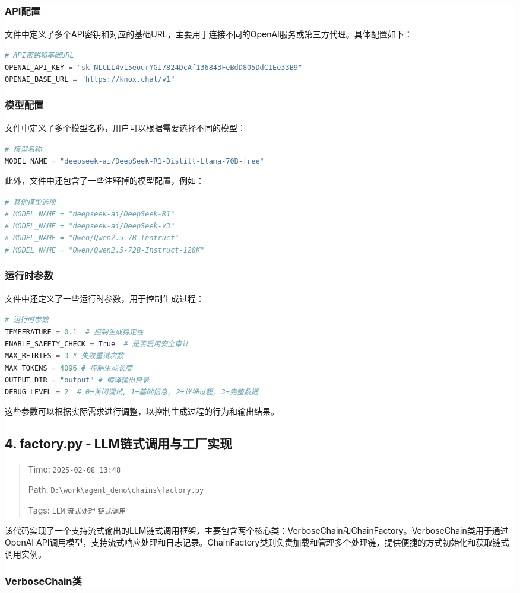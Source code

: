### API配置

文件中定义了多个API密钥和对应的基础URL，主要用于连接不同的OpenAI服务或第三方代理。具体配置如下：

```python
# API密钥和基础URL
OPENAI_API_KEY = "sk-NLCLL4v15eourYGI7824DcAf136843FeBdD805DdC1Ee33B9"
OPENAI_BASE_URL = "https://knox.chat/v1"
```

### 模型配置

文件中定义了多个模型名称，用户可以根据需要选择不同的模型：

```python
# 模型名称
MODEL_NAME = "deepseek-ai/DeepSeek-R1-Distill-Llama-70B-free"
```

此外，文件中还包含了一些注释掉的模型配置，例如：

```python
# 其他模型选项
# MODEL_NAME = "deepseek-ai/DeepSeek-R1"
# MODEL_NAME = "deepseek-ai/DeepSeek-V3"
# MODEL_NAME = "Qwen/Qwen2.5-7B-Instruct"
# MODEL_NAME = "Qwen/Qwen2.5-72B-Instruct-128K"
```

### 运行时参数

文件中还定义了一些运行时参数，用于控制生成过程：

```python
# 运行时参数
TEMPERATURE = 0.1  # 控制生成稳定性
ENABLE_SAFETY_CHECK = True  # 是否启用安全审计
MAX_RETRIES = 3 # 失败重试次数
MAX_TOKENS = 4096 # 控制生成长度
OUTPUT_DIR = "output" # 编译输出目录
DEBUG_LEVEL = 2  # 0=关闭调试, 1=基础信息, 2=详细过程, 3=完整数据
```

这些参数可以根据实际需求进行调整，以控制生成过程的行为和输出结果。

## 4. factory.py - LLM链式调用与工厂实现
> Time: `2025-02-08 13:48`
>
> Path: `D:\work\agent_demo\chains\factory.py`
>
> Tags: `LLM` `流式处理` `链式调用`

该代码实现了一个支持流式输出的LLM链式调用框架，主要包含两个核心类：VerboseChain和ChainFactory。VerboseChain类用于通过OpenAI API调用模型，支持流式响应处理和日志记录。ChainFactory类则负责加载和管理多个处理链，提供便捷的方式初始化和获取链式调用实例。

### VerboseChain类
